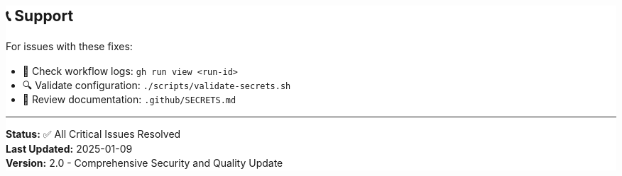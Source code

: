 ## 📞 Support

For issues with these fixes:
- 📧 Check workflow logs: `gh run view <run-id>`
- 🔍 Validate configuration: `./scripts/validate-secrets.sh`
- 📖 Review documentation: `.github/SECRETS.md`

---

**Status:** ✅ All Critical Issues Resolved  
**Last Updated:** 2025-01-09  
**Version:** 2.0 - Comprehensive Security and Quality Update
